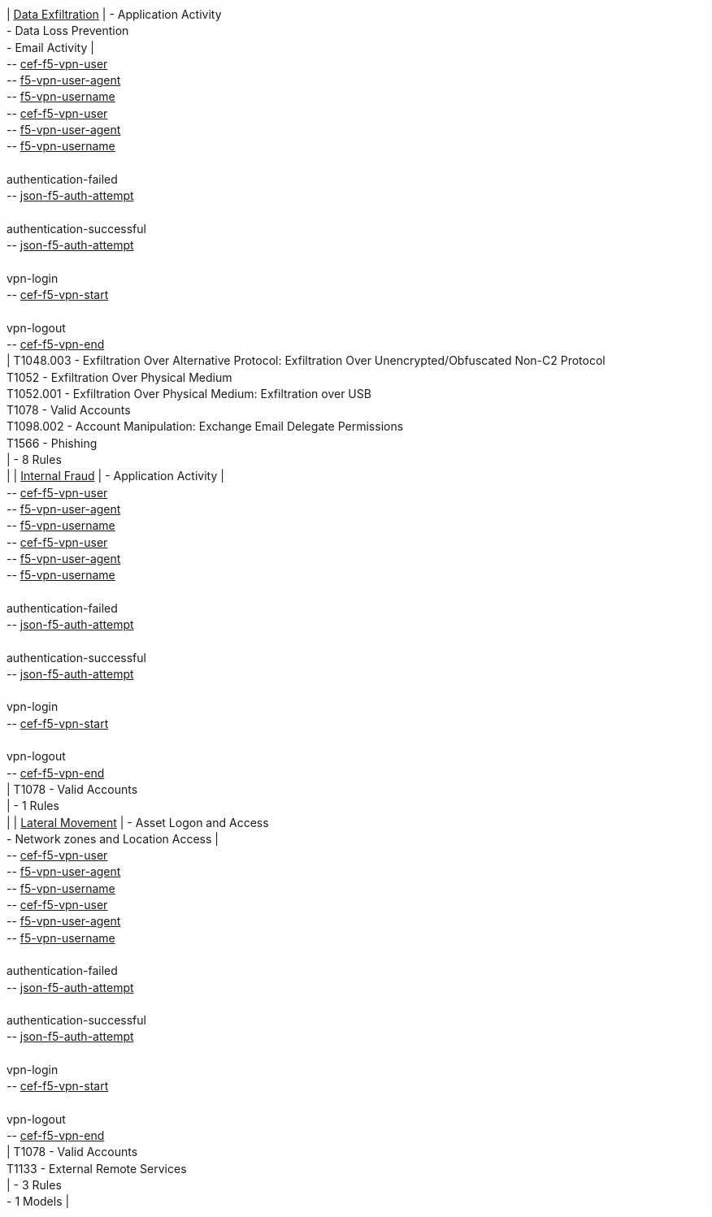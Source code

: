 |       [Data Exfiltration](../UseCases/usecase_data_exfiltration.md)       | - Application Activity<br>- Data Loss Prevention<br>- Email Activity                                                                                                                                                  |  <br> -- [cef-f5-vpn-user](../Parsers/parserContent_cef-f5-vpn-user.md)<br> -- [f5-vpn-user-agent](../Parsers/parserContent_f5-vpn-user-agent.md)<br> -- [f5-vpn-username](../Parsers/parserContent_f5-vpn-username.md)<br> -- [cef-f5-vpn-user](../Parsers/parserContent_cef-f5-vpn-user.md)<br> -- [f5-vpn-user-agent](../Parsers/parserContent_f5-vpn-user-agent.md)<br> -- [f5-vpn-username](../Parsers/parserContent_f5-vpn-username.md)<br><br> authentication-failed<br> -- [json-f5-auth-attempt](../Parsers/parserContent_json-f5-auth-attempt.md)<br><br> authentication-successful<br> -- [json-f5-auth-attempt](../Parsers/parserContent_json-f5-auth-attempt.md)<br><br> vpn-login<br> -- [cef-f5-vpn-start](../Parsers/parserContent_cef-f5-vpn-start.md)<br><br> vpn-logout<br> -- [cef-f5-vpn-end](../Parsers/parserContent_cef-f5-vpn-end.md)<br> | T1048.003 - Exfiltration Over Alternative Protocol: Exfiltration Over Unencrypted/Obfuscated Non-C2 Protocol<br>T1052 - Exfiltration Over Physical Medium<br>T1052.001 - Exfiltration Over Physical Medium: Exfiltration over USB<br>T1078 - Valid Accounts<br>T1098.002 - Account Manipulation: Exchange Email Delegate Permissions<br>T1566 - Phishing<br> |  - 8 Rules<br>             |
|          [Internal Fraud](../UseCases/usecase_internal_fraud.md)          | - Application Activity                                                                                                                                                                                                |  <br> -- [cef-f5-vpn-user](../Parsers/parserContent_cef-f5-vpn-user.md)<br> -- [f5-vpn-user-agent](../Parsers/parserContent_f5-vpn-user-agent.md)<br> -- [f5-vpn-username](../Parsers/parserContent_f5-vpn-username.md)<br> -- [cef-f5-vpn-user](../Parsers/parserContent_cef-f5-vpn-user.md)<br> -- [f5-vpn-user-agent](../Parsers/parserContent_f5-vpn-user-agent.md)<br> -- [f5-vpn-username](../Parsers/parserContent_f5-vpn-username.md)<br><br> authentication-failed<br> -- [json-f5-auth-attempt](../Parsers/parserContent_json-f5-auth-attempt.md)<br><br> authentication-successful<br> -- [json-f5-auth-attempt](../Parsers/parserContent_json-f5-auth-attempt.md)<br><br> vpn-login<br> -- [cef-f5-vpn-start](../Parsers/parserContent_cef-f5-vpn-start.md)<br><br> vpn-logout<br> -- [cef-f5-vpn-end](../Parsers/parserContent_cef-f5-vpn-end.md)<br> | T1078 - Valid Accounts<br>                                                                                                                                                                                                                                                                                                                                   |  - 1 Rules<br>             |
|        [Lateral Movement](../UseCases/usecase_lateral_movement.md)        | - Asset Logon and Access<br>- Network zones and Location Access                                                                                                                                                       |  <br> -- [cef-f5-vpn-user](../Parsers/parserContent_cef-f5-vpn-user.md)<br> -- [f5-vpn-user-agent](../Parsers/parserContent_f5-vpn-user-agent.md)<br> -- [f5-vpn-username](../Parsers/parserContent_f5-vpn-username.md)<br> -- [cef-f5-vpn-user](../Parsers/parserContent_cef-f5-vpn-user.md)<br> -- [f5-vpn-user-agent](../Parsers/parserContent_f5-vpn-user-agent.md)<br> -- [f5-vpn-username](../Parsers/parserContent_f5-vpn-username.md)<br><br> authentication-failed<br> -- [json-f5-auth-attempt](../Parsers/parserContent_json-f5-auth-attempt.md)<br><br> authentication-successful<br> -- [json-f5-auth-attempt](../Parsers/parserContent_json-f5-auth-attempt.md)<br><br> vpn-login<br> -- [cef-f5-vpn-start](../Parsers/parserContent_cef-f5-vpn-start.md)<br><br> vpn-logout<br> -- [cef-f5-vpn-end](../Parsers/parserContent_cef-f5-vpn-end.md)<br> | T1078 - Valid Accounts<br>T1133 - External Remote Services<br>                                                                                                                                                                                                                                                                                               |  - 3 Rules<br> - 1 Models  |